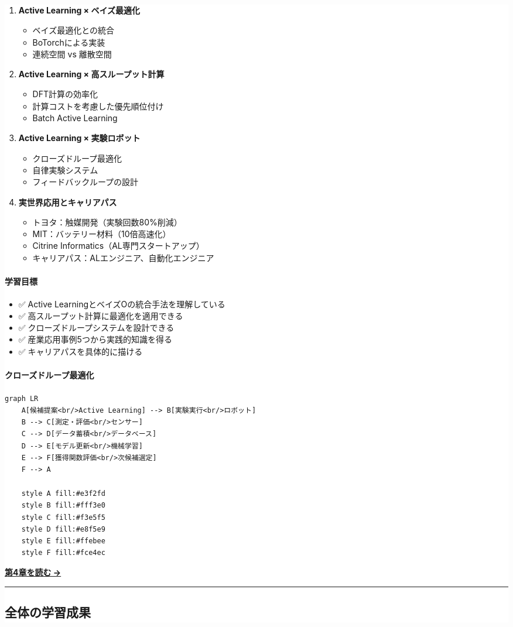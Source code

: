 1. **Active Learning × ベイズ最適化**
   - ベイズ最適化との統合
   - BoTorchによる実装
   - 連続空間 vs 離散空間

2. **Active Learning × 高スループット計算**
   - DFT計算の効率化
   - 計算コストを考慮した優先順位付け
   - Batch Active Learning

3. **Active Learning × 実験ロボット**
   - クローズドループ最適化
   - 自律実験システム
   - フィードバックループの設計

4. **実世界応用とキャリアパス**
   - トヨタ：触媒開発（実験回数80%削減）
   - MIT：バッテリー材料（10倍高速化）
   - Citrine Informatics（AL専門スタートアップ）
   - キャリアパス：ALエンジニア、自動化エンジニア

#### 学習目標

- ✅ Active LearningとベイズOの統合手法を理解している
- ✅ 高スループット計算に最適化を適用できる
- ✅ クローズドループシステムを設計できる
- ✅ 産業応用事例5つから実践的知識を得る
- ✅ キャリアパスを具体的に描ける

#### クローズドループ最適化

```mermaid
graph LR
    A[候補提案<br/>Active Learning] --> B[実験実行<br/>ロボット]
    B --> C[測定・評価<br/>センサー]
    C --> D[データ蓄積<br/>データベース]
    D --> E[モデル更新<br/>機械学習]
    E --> F[獲得関数評価<br/>次候補選定]
    F --> A

    style A fill:#e3f2fd
    style B fill:#fff3e0
    style C fill:#f3e5f5
    style D fill:#e8f5e9
    style E fill:#ffebee
    style F fill:#fce4ec
```

**[第4章を読む →](./chapter-4.md)**

---

## 全体の学習成果
